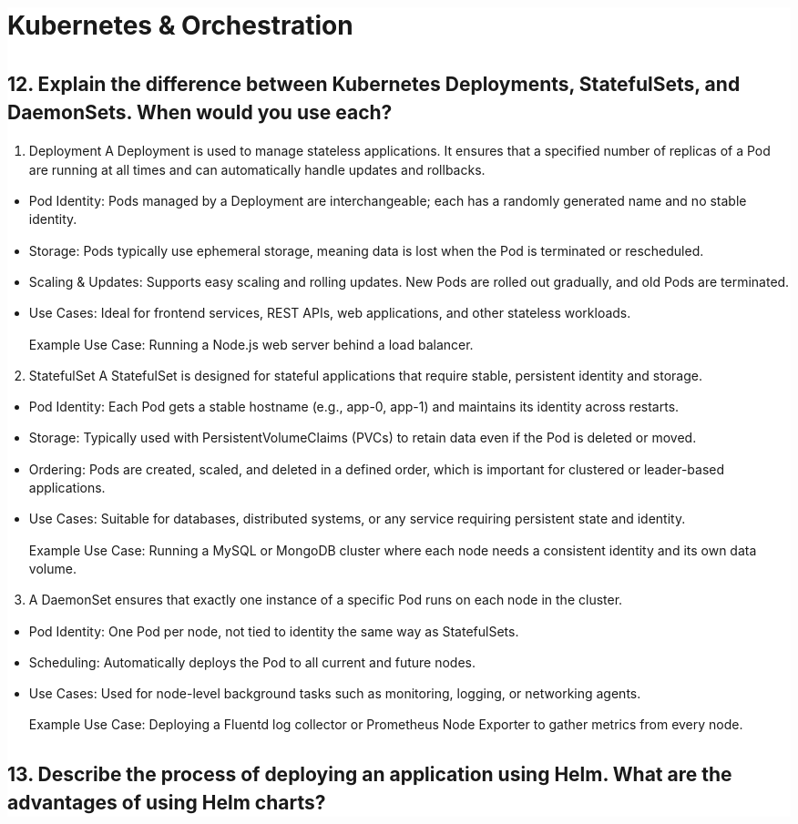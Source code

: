 # Kubernetes & Orchestration
## 12. Explain the difference between Kubernetes Deployments, StatefulSets, and DaemonSets. When would you use each?

1. Deployment
A Deployment is used to manage stateless applications. It ensures that a specified number of replicas of a Pod are running at all times and can automatically handle updates and rollbacks.

- Pod Identity: Pods managed by a Deployment are interchangeable; each has a randomly generated name and no stable identity.

- Storage: Pods typically use ephemeral storage, meaning data is lost when the Pod is terminated or rescheduled.

- Scaling & Updates: Supports easy scaling and rolling updates. New Pods are rolled out gradually, and old Pods are terminated.

- Use Cases: Ideal for frontend services, REST APIs, web applications, and other stateless workloads.

    Example Use Case: Running a Node.js web server behind a load balancer.

2. StatefulSet
A StatefulSet is designed for stateful applications that require stable, persistent identity and storage.

- Pod Identity: Each Pod gets a stable hostname (e.g., app-0, app-1) and maintains its identity across restarts.

- Storage: Typically used with PersistentVolumeClaims (PVCs) to retain data even if the Pod is deleted or moved.

- Ordering: Pods are created, scaled, and deleted in a defined order, which is important for clustered or leader-based applications.

- Use Cases: Suitable for databases, distributed systems, or any service requiring persistent state and identity.

    Example Use Case: Running a MySQL or MongoDB cluster where each node needs a consistent identity and its own data volume.

3. A DaemonSet ensures that exactly one instance of a specific Pod runs on each node in the cluster.

- Pod Identity: One Pod per node, not tied to identity the same way as StatefulSets.

- Scheduling: Automatically deploys the Pod to all current and future nodes.

- Use Cases: Used for node-level background tasks such as monitoring, logging, or networking agents.

    Example Use Case: Deploying a Fluentd log collector or Prometheus Node Exporter to gather metrics from every node.

## 13. Describe the process of deploying an application using Helm. What are the advantages of using Helm charts?
